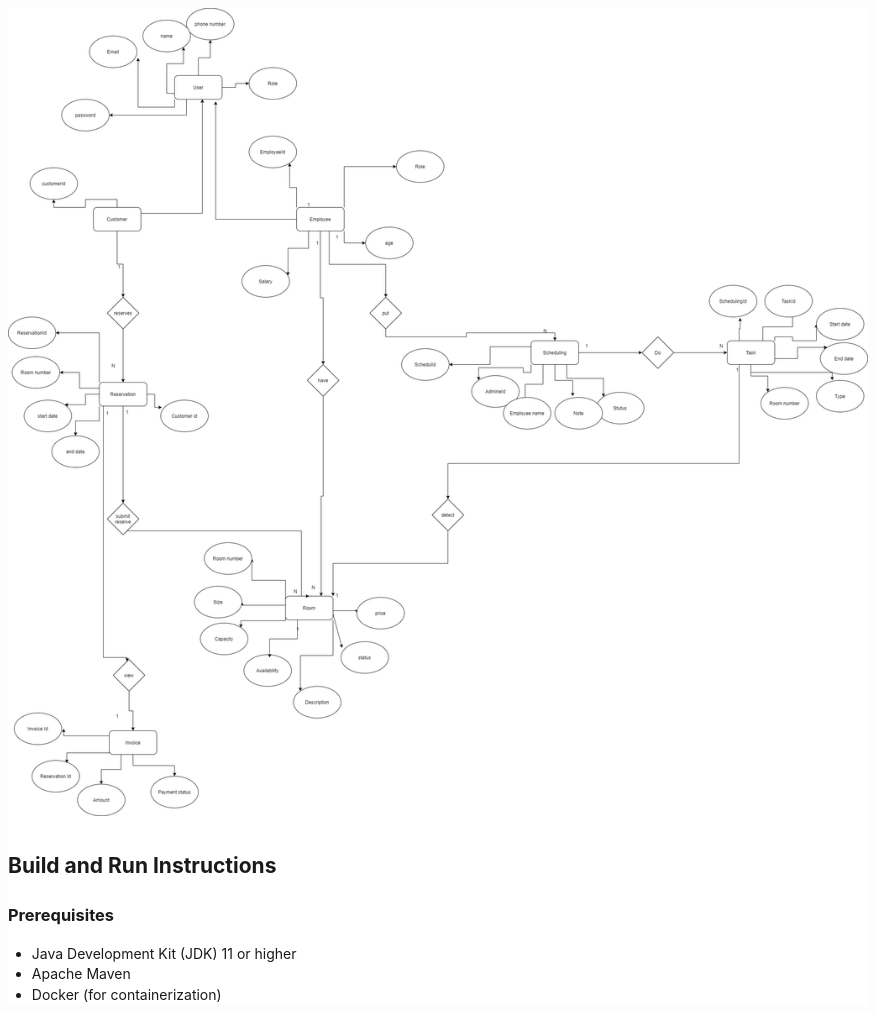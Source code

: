  ![Hotel Image](Hotel%20(2).png)


## Build and Run Instructions

### Prerequisites
- Java Development Kit (JDK) 11 or higher
- Apache Maven
- Docker (for containerization)
